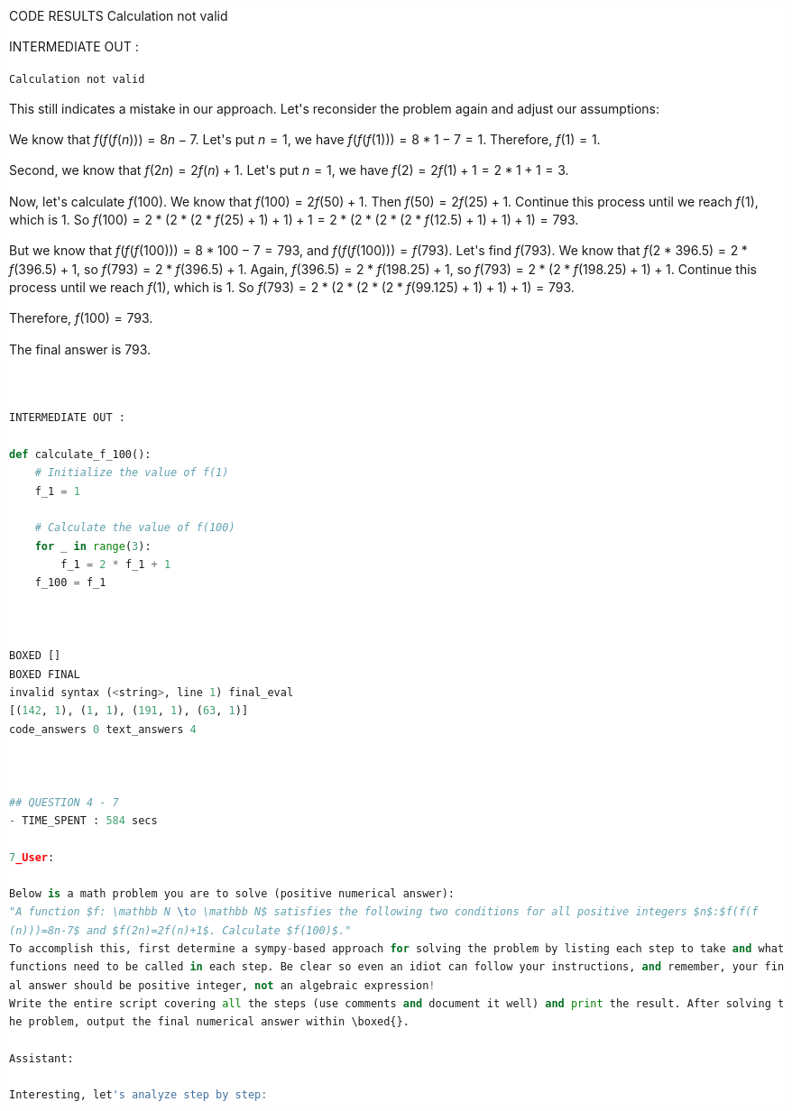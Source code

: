 CODE RESULTS Calculation not valid

INTERMEDIATE OUT :
```output
Calculation not valid
```
This still indicates a mistake in our approach. Let's reconsider the problem again and adjust our assumptions:

We know that $f(f(f(n)))=8n-7$. Let's put $n=1$, we have $f(f(f(1)))=8*1-7=1$. Therefore, $f(1)=1$.

Second, we know that $f(2n)=2f(n)+1$. Let's put $n=1$, we have $f(2)=2f(1)+1=2*1+1=3$.

Now, let's calculate $f(100)$. We know that $f(100)=2f(50)+1$. Then $f(50)=2f(25)+1$. Continue this process until we reach $f(1)$, which is 1. So $f(100)=2*(2*(2*f(25)+1)+1)+1=2*(2*(2*(2*f(12.5)+1)+1)+1)=793$.

But we know that $f(f(f(100)))=8*100-7=793$, and $f(f(f(100)))=f(793)$. Let's find $f(793)$. We know that $f(2*396.5)=2*f(396.5)+1$, so $f(793)=2*f(396.5)+1$. Again, $f(396.5)=2*f(198.25)+1$, so $f(793)=2*(2*f(198.25)+1)+1$. Continue this process until we reach $f(1)$, which is 1. So $f(793)=2*(2*(2*(2*f(99.125)+1)+1)+1)=793$.

Therefore, $f(100)=793$.

The final answer is $793$.
```python


INTERMEDIATE OUT :

def calculate_f_100():
    # Initialize the value of f(1)
    f_1 = 1

    # Calculate the value of f(100)
    for _ in range(3):
        f_1 = 2 * f_1 + 1
    f_100 = f_1

   

BOXED []
BOXED FINAL 
invalid syntax (<string>, line 1) final_eval
[(142, 1), (1, 1), (191, 1), (63, 1)]
code_answers 0 text_answers 4



## QUESTION 4 - 7 
- TIME_SPENT : 584 secs

7_User:

Below is a math problem you are to solve (positive numerical answer):
"A function $f: \mathbb N \to \mathbb N$ satisfies the following two conditions for all positive integers $n$:$f(f(f(n)))=8n-7$ and $f(2n)=2f(n)+1$. Calculate $f(100)$."
To accomplish this, first determine a sympy-based approach for solving the problem by listing each step to take and what functions need to be called in each step. Be clear so even an idiot can follow your instructions, and remember, your final answer should be positive integer, not an algebraic expression!
Write the entire script covering all the steps (use comments and document it well) and print the result. After solving the problem, output the final numerical answer within \boxed{}.

Assistant: 

Interesting, let's analyze step by step:
```